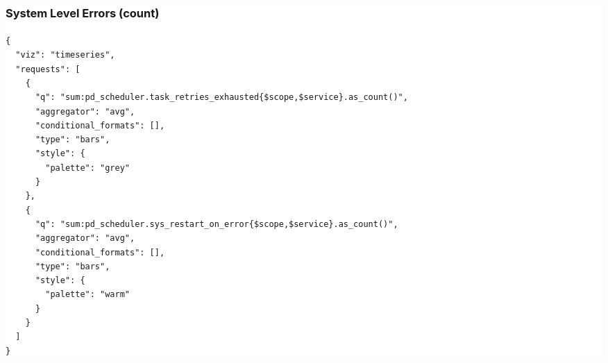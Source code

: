 ### System Level Errors (count)

    {
      "viz": "timeseries",
      "requests": [
        {
          "q": "sum:pd_scheduler.task_retries_exhausted{$scope,$service}.as_count()",
          "aggregator": "avg",
          "conditional_formats": [],
          "type": "bars",
          "style": {
            "palette": "grey"
          }
        },
        {
          "q": "sum:pd_scheduler.sys_restart_on_error{$scope,$service}.as_count()",
          "aggregator": "avg",
          "conditional_formats": [],
          "type": "bars",
          "style": {
            "palette": "warm"
          }
        }
      ]
    }
    

